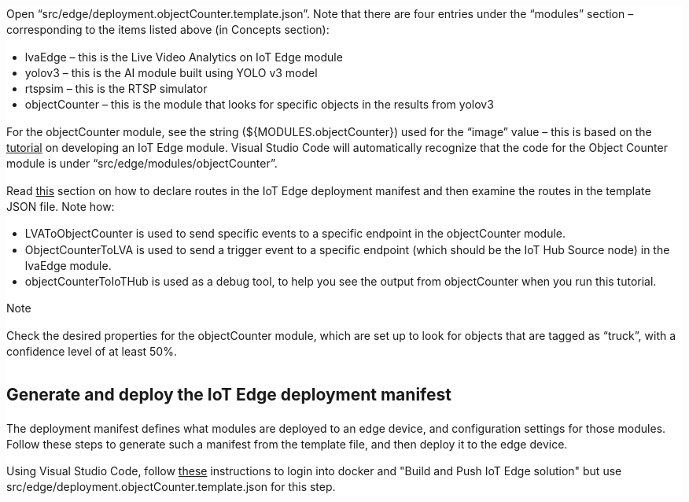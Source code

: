 Open “src/edge/deployment.objectCounter.template.json”. Note that there are four entries under the “modules” section – corresponding to the items listed above (in Concepts section):

* lvaEdge – this is the Live Video Analytics on IoT Edge module
* yolov3 – this is the AI module built using YOLO v3 model
* rtspsim – this is the RTSP simulator
* objectCounter – this is the module that looks for specific objects in the results from yolov3

For the objectCounter module, see the string (${MODULES.objectCounter}) used for the “image” value – this is based on the [tutorial](https://docs.microsoft.com/azure/iot-edge/tutorial-develop-for-linux) on developing an IoT Edge module. Visual Studio Code will automatically recognize that the code for the Object Counter module is under “src/edge/modules/objectCounter”. 

Read [this](https://docs.microsoft.com/azure/iot-edge/module-composition#declare-routes) section on how to declare routes in the IoT Edge deployment manifest and then examine the routes in the template JSON file. Note how:

* LVAToObjectCounter is used to send specific events to a specific endpoint in the objectCounter module.
* ObjectCounterToLVA is used to send a trigger event to a specific endpoint (which should be the IoT Hub Source node) in the lvaEdge module.
* objectCounterToIoTHub is used as a debug tool, to help you see the output from objectCounter when you run this tutorial.

> [!NOTE]
> Check the desired properties for the objectCounter module, which are set up to look for objects that are tagged as “truck”, with a confidence level of at least 50%.

## Generate and deploy the IoT Edge deployment manifest 

The deployment manifest defines what modules are deployed to an edge device, and configuration settings for those modules. Follow these steps to generate such a manifest from the template file, and then deploy it to the edge device.

Using Visual Studio Code, follow [these](https://docs.microsoft.com/azure/iot-edge/tutorial-develop-for-linux#build-and-push-your-solution) instructions to login into docker and "Build and Push IoT Edge solution" but use src/edge/deployment.objectCounter.template.json for this step.
